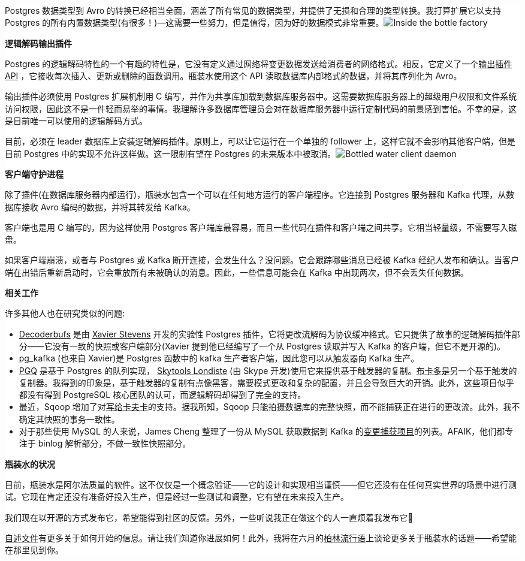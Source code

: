 Postgres 数据类型到 Avro 的转换已经相当全面，涵盖了所有常见的数据类型，并提供了无损和合理的类型转换。我打算扩展它以支持 Postgres 的所有内置数据类型(有很多！)—这需要一些努力，但是值得，因为好的数据模式非常重要。![Inside the bottle factory](../Images/c1a6779f7d3dec4c01c6ef74db2b5b6d.png)

**逻辑解码输出插件**

Postgres 的逻辑解码特性的一个有趣的特性是，它没有定义通过网络将变更数据发送给消费者的网络格式。相反，它定义了一个[输出插件 API](http://www.postgresql.org/docs/9.4/static/logicaldecoding-output-plugin.html) ，它接收每次插入、更新或删除的函数调用。瓶装水使用这个 API 读取数据库内部格式的数据，并将其序列化为 Avro。

输出插件必须使用 Postgres 扩展机制用 C 编写，并作为共享库加载到数据库服务器中。这需要数据库服务器上的超级用户权限和文件系统访问权限，因此这不是一件轻而易举的事情。我理解许多数据库管理员会对在数据库服务器中运行定制代码的前景感到害怕。不幸的是，这是目前唯一可以使用的逻辑解码方式。

目前，必须在 leader 数据库上安装逻辑解码插件。原则上，可以让它运行在一个单独的 follower 上，这样它就不会影响其他客户端，但是目前 Postgres 中的实现不允许这样做。这一限制有望在 Postgres 的未来版本中被取消。![Bottled water client daemon](../Images/8759010954867b0f40972ee144436e7a.png)

**客户端守护进程**

除了插件(在数据库服务器内部运行)，瓶装水包含一个可以在任何地方运行的客户端程序。它连接到 Postgres 服务器和 Kafka 代理，从数据库接收 Avro 编码的数据，并将其转发给 Kafka。

客户端也是用 C 编写的，因为这样使用 Postgres 客户端库最容易，而且一些代码在插件和客户端之间共享。它相当轻量级，不需要写入磁盘。

如果客户端崩溃，或者与 Postgres 或 Kafka 断开连接，会发生什么？没问题。它会跟踪哪些消息已经被 Kafka 经纪人发布和确认。当客户端在出错后重新启动时，它会重放所有未被确认的消息。因此，一些信息可能会在 Kafka 中出现两次，但不会丢失任何数据。

**相关工作**

许多其他人也在研究类似的问题:

*   [Decoderbufs](https://github.com/xstevens/decoderbufs) 是由 [Xavier Stevens](https://twitter.com/xstevens) 开发的实验性 Postgres 插件，它将更改流解码为协议缓冲格式。它只提供了故事的逻辑解码插件部分——它没有一致的快照或客户端部分(Xavier 提到他已经编写了一个从 Postgres 读取并写入 Kafka 的客户端，但它不是开源的)。
*   pg_kafka (也来自 Xavier)是 Postgres 函数中的 kafka 生产者客户端，因此您可以从触发器向 Kafka 生产。
*   [PGQ](https://wiki.postgresql.org/wiki/PGQ_Tutorial) 是基于 Postgres 的队列实现， [Skytools Londiste](https://wiki.postgresql.org/wiki/SkyTools) (由 Skype 开发)使用它来提供基于触发器的复制。[布卡多](https://bucardo.org/wiki/Bucardo)是另一个基于触发的复制器。我得到的印象是，基于触发器的复制有点像黑客，需要模式更改和复杂的配置，并且会导致巨大的开销。此外，这些项目似乎都没有得到 PostgreSQL 核心团队的认可，而逻辑解码却得到了完全的支持。
*   最近，Sqoop 增加了对[写给卡夫卡](https://issues.apache.org/jira/browse/SQOOP-1852)的支持。据我所知，Sqoop 只能拍摄数据库的完整快照，而不能捕获正在进行的更改流。此外，我不确定其快照的事务一致性。
*   对于那些使用 MySQL 的人来说，James Cheng 整理了一份从 MySQL 获取数据到 Kafka 的[变更捕获项目](https://github.com/wushujames/mysql-cdc-projects/wiki)的列表。AFAIK，他们都专注于 binlog 解析部分，不做一致性快照部分。

**瓶装水的状况**

目前，瓶装水是阿尔法质量的软件。这不仅仅是一个概念验证——它的设计和实现相当谨慎——但它还没有在任何真实世界的场景中进行测试。它现在肯定还没有准备好投入生产，但是经过一些测试和调整，它有望在未来投入生产。

我们现在以开源的方式发布它，希望能得到社区的反馈。另外，一些听说我正在做这个的人一直烦着我发布它🙂

[自述文件](https://github.com/confluentinc/bottledwater-pg/blob/master/README.md)有更多关于如何开始的信息。请让我们知道你进展如何！此外，我将在六月的[柏林流行语](http://berlinbuzzwords.de/session/change-data-capture-magic-wand-we-forgot)上谈论更多关于瓶装水的话题——希望能在那里见到你。